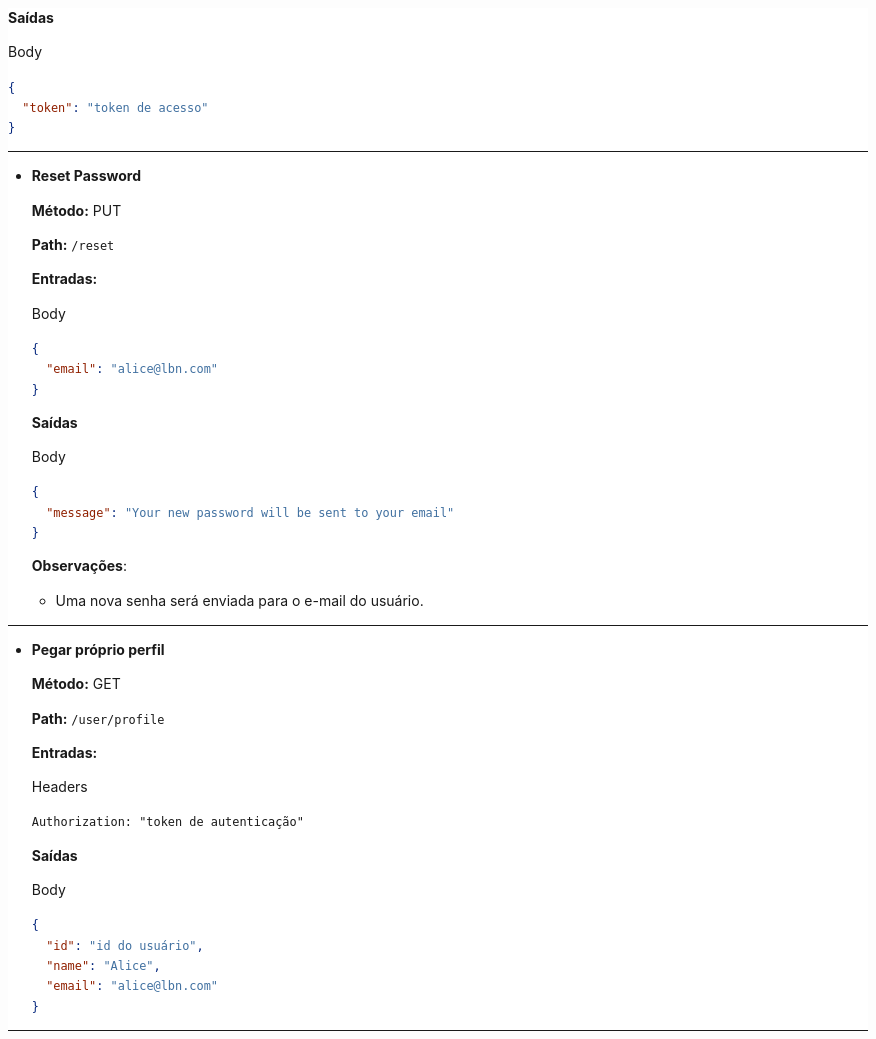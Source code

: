   **Saídas**

  Body

  ```json
  {
    "token": "token de acesso"
  }
  ```

---

- **Reset Password**

  **Método:** PUT

  **Path:** `/reset`

  **Entradas:**

  Body

  ```json
  {
    "email": "alice@lbn.com"
  }
  ```

  **Saídas**

  Body

  ```json
  {
    "message": "Your new password will be sent to your email"
  }
  ```

  **Observações**:

  - Uma nova senha será enviada para o e-mail do usuário.

---

- **Pegar próprio perfil**

  **Método:** GET

  **Path:** `/user/profile`

  **Entradas:**

  Headers

  ```
  Authorization: "token de autenticação"
  ```

  **Saídas**

  Body

  ```json
  {
    "id": "id do usuário",
    "name": "Alice",
    "email": "alice@lbn.com"
  }
  ```

---